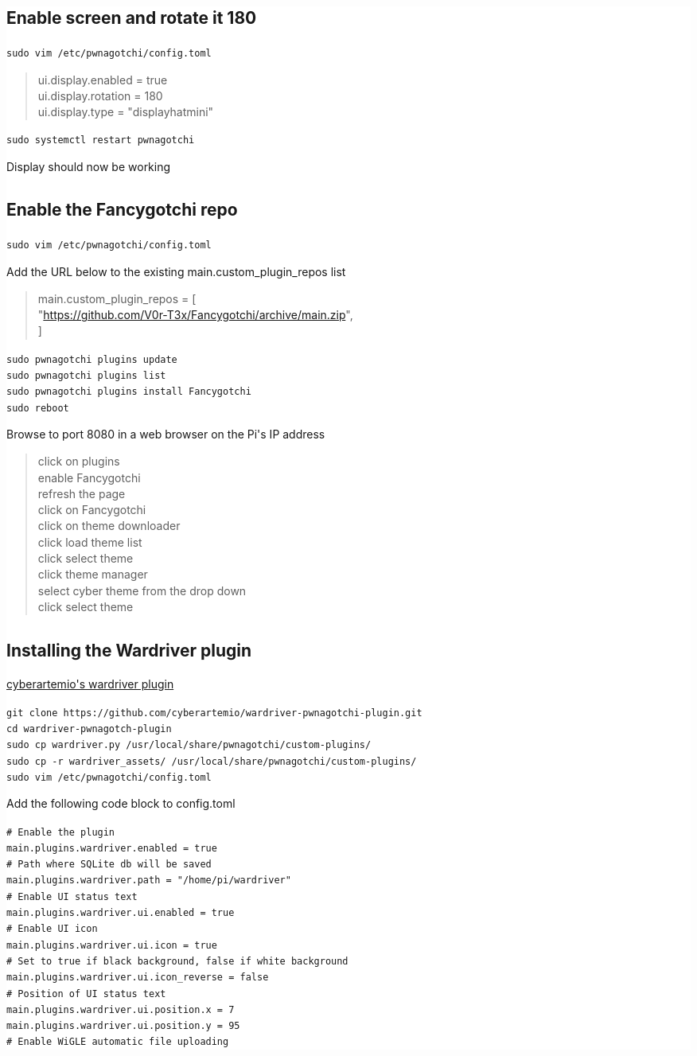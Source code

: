 ## Enable screen and rotate it 180
```
sudo vim /etc/pwnagotchi/config.toml
```
> ui.display.enabled = true  
> ui.display.rotation = 180  
> ui.display.type = "displayhatmini"
```
sudo systemctl restart pwnagotchi
```
Display should now be working
## Enable the Fancygotchi repo
```
sudo vim /etc/pwnagotchi/config.toml
```
Add the URL below to the existing main.custom_plugin_repos list

> main.custom_plugin_repos = [  
>  "https://github.com/V0r-T3x/Fancygotchi/archive/main.zip",  
> ]  
```
sudo pwnagotchi plugins update
sudo pwnagotchi plugins list
sudo pwnagotchi plugins install Fancygotchi
sudo reboot
```
Browse to port 8080 in a web browser on the Pi's IP address  
> click on plugins  
> enable Fancygotchi  
> refresh the page  
> click on Fancygotchi  
> click on theme downloader  
> click load theme list  
> click select theme  
> click theme manager  
> select cyber theme from the drop down  
> click select theme  

## Installing the Wardriver plugin
[cyberartemio's wardriver plugin](https://github.com/cyberartemio/wardriver-pwnagotchi-plugin)
```
git clone https://github.com/cyberartemio/wardriver-pwnagotchi-plugin.git
cd wardriver-pwnagotch-plugin
sudo cp wardriver.py /usr/local/share/pwnagotchi/custom-plugins/
sudo cp -r wardriver_assets/ /usr/local/share/pwnagotchi/custom-plugins/
sudo vim /etc/pwnagotchi/config.toml
```
Add the following code block to config.toml
```
# Enable the plugin
main.plugins.wardriver.enabled = true
# Path where SQLite db will be saved
main.plugins.wardriver.path = "/home/pi/wardriver"
# Enable UI status text
main.plugins.wardriver.ui.enabled = true
# Enable UI icon
main.plugins.wardriver.ui.icon = true
# Set to true if black background, false if white background
main.plugins.wardriver.ui.icon_reverse = false
# Position of UI status text
main.plugins.wardriver.ui.position.x = 7
main.plugins.wardriver.ui.position.y = 95
# Enable WiGLE automatic file uploading
```